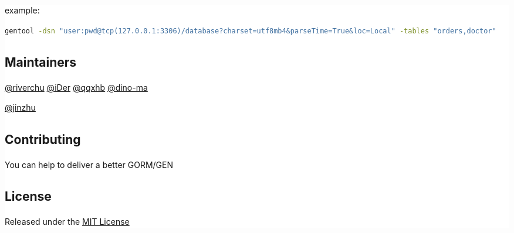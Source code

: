 ```bash
```

example:

``` bash
gentool -dsn "user:pwd@tcp(127.0.0.1:3306)/database?charset=utf8mb4&parseTime=True&loc=Local" -tables "orders,doctor"
```

## Maintainers

[@riverchu](https://github.com/riverchu) [@iDer](https://github.com/idersec) [@qqxhb](https://github.com/qqxhb) [@dino-ma](https://github.com/dino-ma)

[@jinzhu](https://github.com/jinzhu)

## Contributing

You can help to deliver a better GORM/GEN

## License

Released under the [MIT License](https://github.com/go-gorm/gen/blob/master/License)
